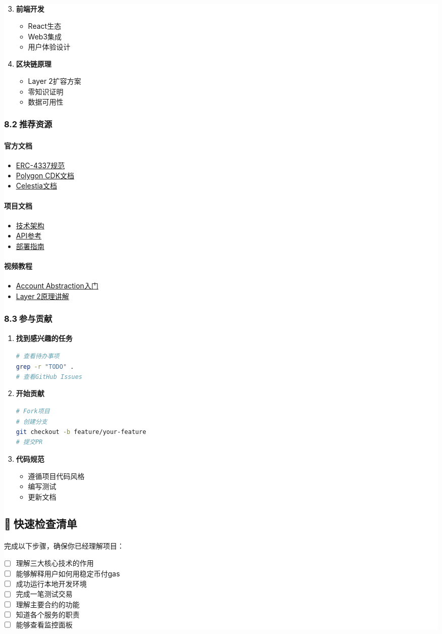 3. **前端开发**
   - React生态
   - Web3集成
   - 用户体验设计

4. **区块链原理**
   - Layer 2扩容方案
   - 零知识证明
   - 数据可用性

### 8.2 推荐资源

#### 官方文档
- [ERC-4337规范](https://eips.ethereum.org/EIPS/eip-4337)
- [Polygon CDK文档](https://wiki.polygon.technology/docs/cdk/)
- [Celestia文档](https://docs.celestia.org/)

#### 项目文档
- [技术架构](./architecture.md)
- [API参考](./api-reference.md)
- [部署指南](./deployment-guide.md)

#### 视频教程
- [Account Abstraction入门](https://www.youtube.com/watch?v=...)
- [Layer 2原理讲解](https://www.youtube.com/watch?v=...)

### 8.3 参与贡献

1. **找到感兴趣的任务**
   ```bash
   # 查看待办事项
   grep -r "TODO" .
   # 查看GitHub Issues
   ```

2. **开始贡献**
   ```bash
   # Fork项目
   # 创建分支
   git checkout -b feature/your-feature
   # 提交PR
   ```

3. **代码规范**
   - 遵循项目代码风格
   - 编写测试
   - 更新文档

## 🎯 快速检查清单

完成以下步骤，确保你已经理解项目：

- [ ] 理解三大核心技术的作用
- [ ] 能够解释用户如何用稳定币付gas
- [ ] 成功运行本地开发环境
- [ ] 完成一笔测试交易
- [ ] 理解主要合约的功能
- [ ] 知道各个服务的职责
- [ ] 能够查看监控面板
